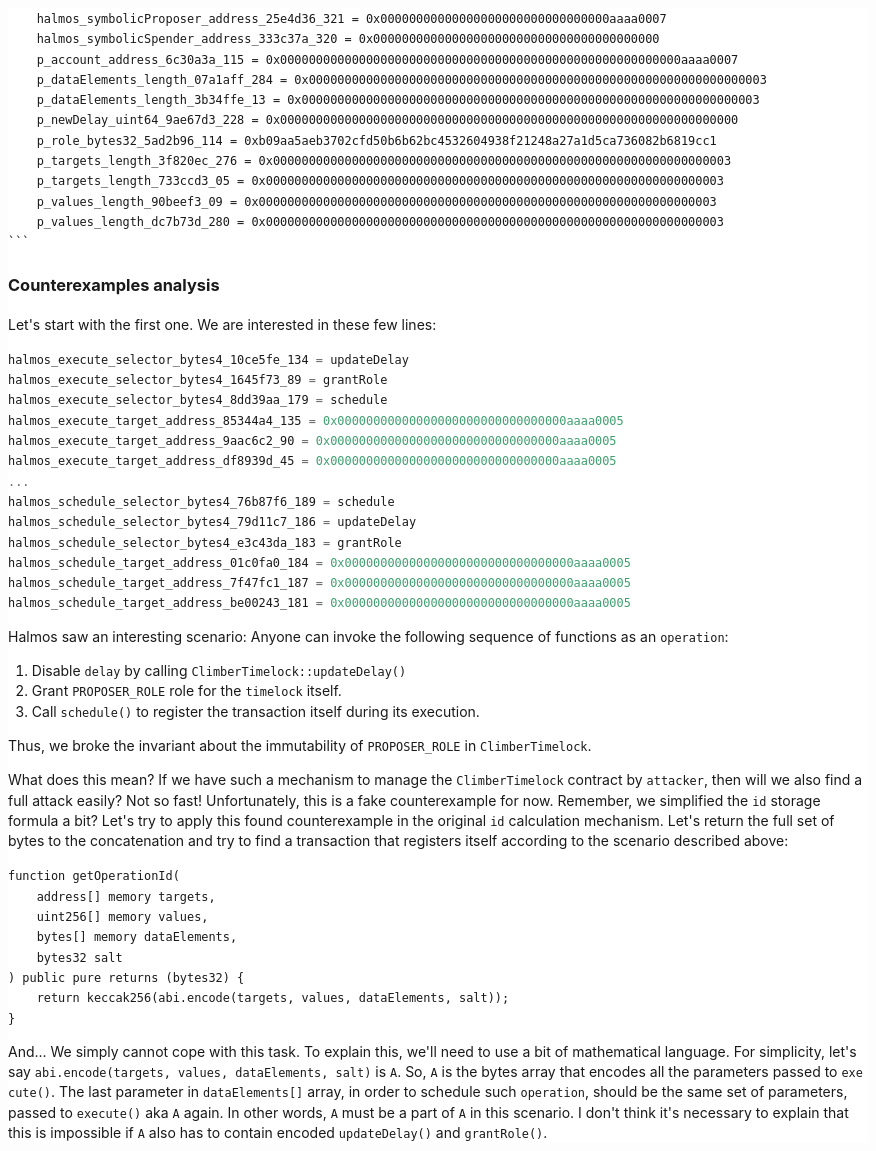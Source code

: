        halmos_symbolicProposer_address_25e4d36_321 = 0x00000000000000000000000000000000aaaa0007
        halmos_symbolicSpender_address_333c37a_320 = 0x0000000000000000000000000000000000000000
        p_account_address_6c30a3a_115 = 0x00000000000000000000000000000000000000000000000000000000aaaa0007
        p_dataElements_length_07a1aff_284 = 0x0000000000000000000000000000000000000000000000000000000000000003
        p_dataElements_length_3b34ffe_13 = 0x0000000000000000000000000000000000000000000000000000000000000003
        p_newDelay_uint64_9ae67d3_228 = 0x0000000000000000000000000000000000000000000000000000000000000000
        p_role_bytes32_5ad2b96_114 = 0xb09aa5aeb3702cfd50b6b62bc4532604938f21248a27a1d5ca736082b6819cc1
        p_targets_length_3f820ec_276 = 0x0000000000000000000000000000000000000000000000000000000000000003
        p_targets_length_733ccd3_05 = 0x0000000000000000000000000000000000000000000000000000000000000003
        p_values_length_90beef3_09 = 0x0000000000000000000000000000000000000000000000000000000000000003
        p_values_length_dc7b73d_280 = 0x0000000000000000000000000000000000000000000000000000000000000003
    ```
### Counterexamples analysis
Let's start with the first one. We are interested in these few lines:
```javascript
halmos_execute_selector_bytes4_10ce5fe_134 = updateDelay
halmos_execute_selector_bytes4_1645f73_89 = grantRole
halmos_execute_selector_bytes4_8dd39aa_179 = schedule
halmos_execute_target_address_85344a4_135 = 0x00000000000000000000000000000000aaaa0005
halmos_execute_target_address_9aac6c2_90 = 0x00000000000000000000000000000000aaaa0005
halmos_execute_target_address_df8939d_45 = 0x00000000000000000000000000000000aaaa0005
...
halmos_schedule_selector_bytes4_76b87f6_189 = schedule
halmos_schedule_selector_bytes4_79d11c7_186 = updateDelay
halmos_schedule_selector_bytes4_e3c43da_183 = grantRole
halmos_schedule_target_address_01c0fa0_184 = 0x00000000000000000000000000000000aaaa0005
halmos_schedule_target_address_7f47fc1_187 = 0x00000000000000000000000000000000aaaa0005
halmos_schedule_target_address_be00243_181 = 0x00000000000000000000000000000000aaaa0005
```
Halmos saw an interesting scenario: Anyone can invoke the following sequence of functions as an `operation`:
1. Disable `delay` by calling `ClimberTimelock::updateDelay()`
2. Grant `PROPOSER_ROLE` role for the `timelock` itself.
3. Call `schedule()` to register the transaction itself during its execution.

Thus, we broke the invariant about the immutability of `PROPOSER_ROLE` in `ClimberTimelock`.

What does this mean? If we have such a mechanism to manage the `ClimberTimelock` contract by `attacker`, then will we also find a full attack easily? Not so fast! Unfortunately, this is a fake counterexample for now. Remember, we simplified the `id` storage formula a bit? Let's try to apply this found counterexample in the original `id` calculation mechanism. Let's return the full set of bytes to the concatenation and try to find a transaction that registers itself according to the scenario described above:
```solidity
function getOperationId(
    address[] memory targets,
    uint256[] memory values,
    bytes[] memory dataElements,
    bytes32 salt
) public pure returns (bytes32) {
    return keccak256(abi.encode(targets, values, dataElements, salt));
}
```
And... We simply cannot cope with this task. To explain this, we'll need to use a bit of mathematical language. For simplicity, let's say `abi.encode(targets, values, dataElements, salt)` is `A`. So, `A` is the bytes array that encodes all the parameters passed to `execute()`. The last parameter in `dataElements[]` array, in order to schedule such `operation`, should be the same set of parameters, passed to `execute()` aka `A` again. In other words, `A` must be a part of `A` in this scenario. I don't think it's necessary to explain that this is impossible if `A` also has to contain encoded `updateDelay()` and `grantRole()`.
